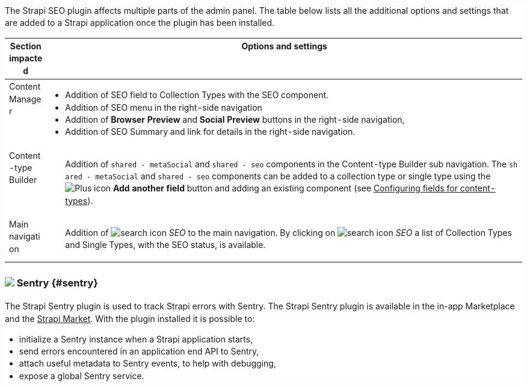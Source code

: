 The Strapi SEO plugin affects multiple parts of the admin panel. The table below lists all the additional options and settings that are added to a Strapi application once the plugin has been installed.

| Section impacted    | Options and settings                     |
|-------------------|--------------------------------------------|
| Content Manager    | <ul> <li>Addition of SEO field to Collection Types with the SEO component.</li> <li> Addition of SEO menu in the right-side navigation </li> <li>Addition of **Browser Preview** and **Social Preview** buttons in the right-side navigation, </li> <li> Addition of SEO Summary and link for details in the right-side navigation.</li> </ul>                          |
| Content-type Builder     | <ul> Addition of `shared - metaSocial` and `shared - seo` components in the Content-type Builder sub navigation. The `shared - metaSocial` and `shared - seo` components can be added to a collection type or single type using the ![Plus icon](/img/assets/icons/v5/Plus.svg) **Add another field** button and adding an existing component (see [Configuring fields for content-types](/cms/content-type-builder/configuring-fields-content-type#components)). </ul> |
|Main navigation    | <ul> Addition of ![search icon](/img/assets/icons/v5/Search.svg) *SEO* to the main navigation. By clicking on ![search icon](/img/assets/icons/v5/Search.svg) *SEO* a list of Collection Types and Single Types, with the SEO status, is available.</ul>

### <img width="28" src="/img/assets/plugins/sentry.png" /> Sentry {#sentry}

The Strapi Sentry plugin is used to track Strapi errors with Sentry. The Strapi Sentry plugin is available in the in-app Marketplace and the [Strapi Market](https://market.strapi.io/plugins/@strapi-plugin-sentry). With the plugin installed it is possible to:

- initialize a Sentry instance when a Strapi application starts,
- send errors encountered in an application end API to Sentry,
- attach useful metadata to Sentry events, to help with debugging,
- expose a global Sentry service.
